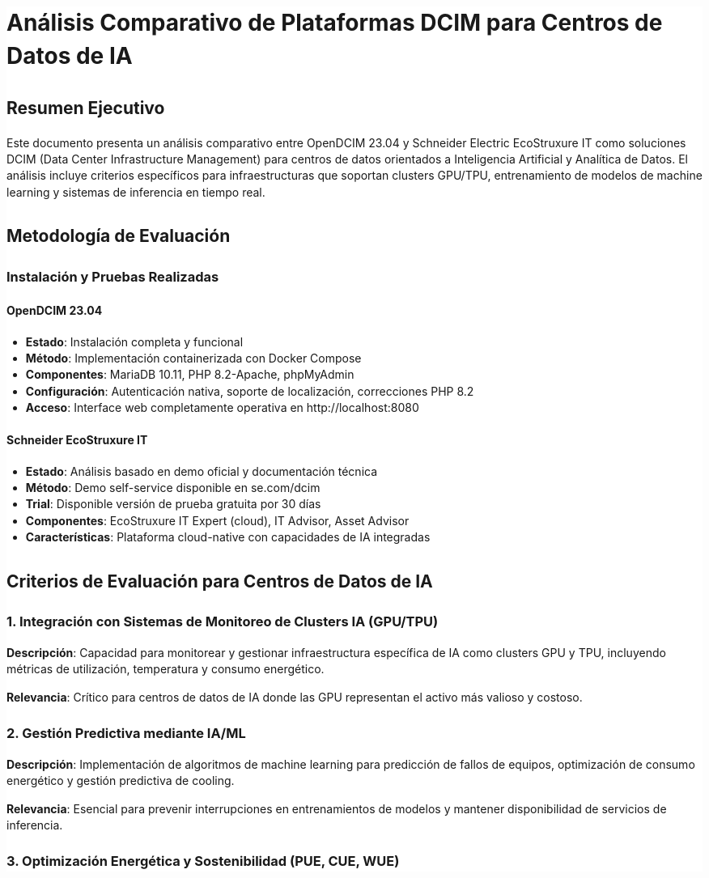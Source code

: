 # Análisis Comparativo de Plataformas DCIM para Centros de Datos de IA

## Resumen Ejecutivo

Este documento presenta un análisis comparativo entre OpenDCIM 23.04 y Schneider Electric EcoStruxure IT como soluciones DCIM (Data Center Infrastructure Management) para centros de datos orientados a Inteligencia Artificial y Analítica de Datos. El análisis incluye criterios específicos para infraestructuras que soportan clusters GPU/TPU, entrenamiento de modelos de machine learning y sistemas de inferencia en tiempo real.

## Metodología de Evaluación

### Instalación y Pruebas Realizadas

#### OpenDCIM 23.04
- **Estado**: Instalación completa y funcional
- **Método**: Implementación containerizada con Docker Compose
- **Componentes**: MariaDB 10.11, PHP 8.2-Apache, phpMyAdmin
- **Configuración**: Autenticación nativa, soporte de localización, correcciones PHP 8.2
- **Acceso**: Interface web completamente operativa en http://localhost:8080

#### Schneider EcoStruxure IT
- **Estado**: Análisis basado en demo oficial y documentación técnica
- **Método**: Demo self-service disponible en se.com/dcim
- **Trial**: Disponible versión de prueba gratuita por 30 días
- **Componentes**: EcoStruxure IT Expert (cloud), IT Advisor, Asset Advisor
- **Características**: Plataforma cloud-native con capacidades de IA integradas

## Criterios de Evaluación para Centros de Datos de IA

### 1. Integración con Sistemas de Monitoreo de Clusters IA (GPU/TPU)

**Descripción**: Capacidad para monitorear y gestionar infraestructura específica de IA como clusters GPU y TPU, incluyendo métricas de utilización, temperatura y consumo energético.

**Relevancia**: Crítico para centros de datos de IA donde las GPU representan el activo más valioso y costoso.

### 2. Gestión Predictiva mediante IA/ML

**Descripción**: Implementación de algoritmos de machine learning para predicción de fallos de equipos, optimización de consumo energético y gestión predictiva de cooling.

**Relevancia**: Esencial para prevenir interrupciones en entrenamientos de modelos y mantener disponibilidad de servicios de inferencia.

### 3. Optimización Energética y Sostenibilidad (PUE, CUE, WUE)
